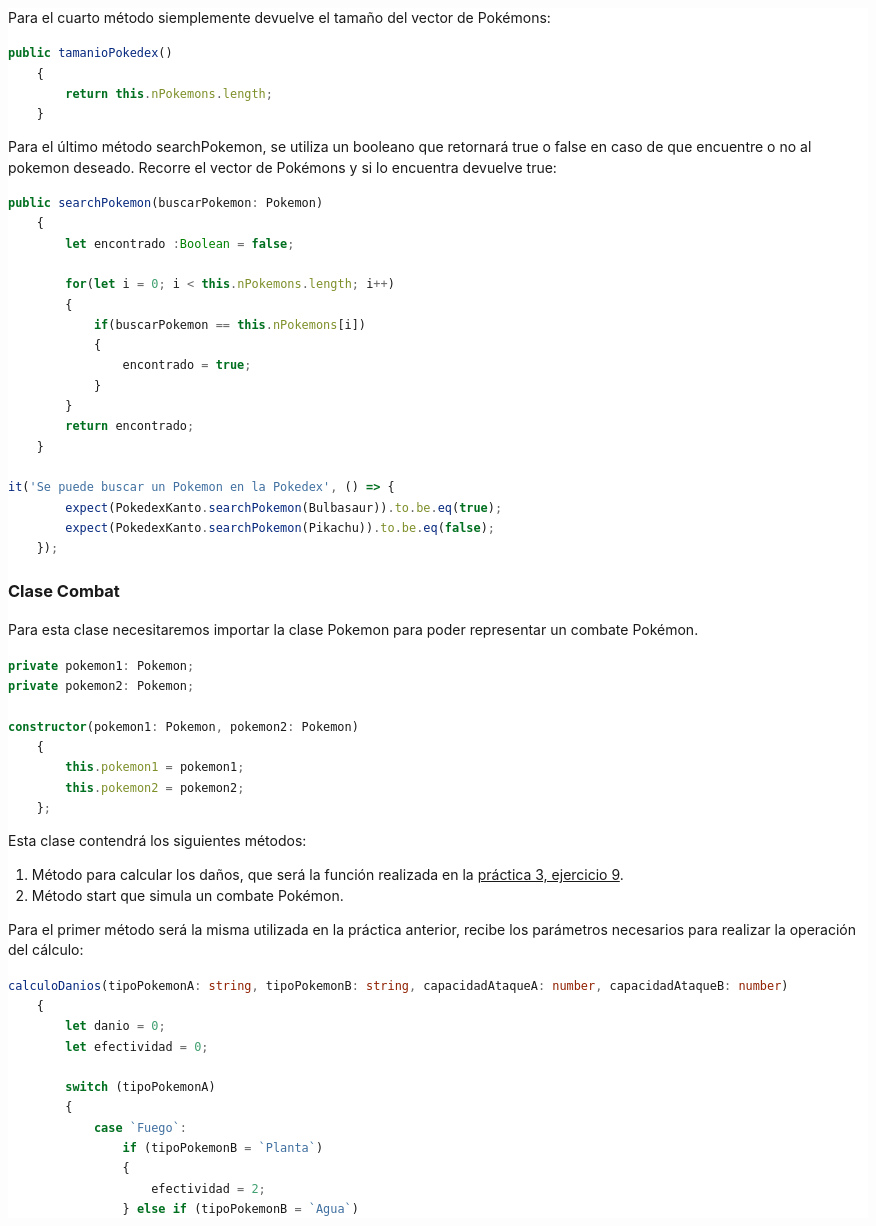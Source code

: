 Para el cuarto método siemplemente devuelve el tamaño del vector de Pokémons:
```typescript
public tamanioPokedex()
    {
        return this.nPokemons.length;
    }
```

Para el último método searchPokemon, se utiliza un booleano que retornará true o  false en caso de que encuentre o no al pokemon deseado. Recorre el vector de Pokémons y si lo encuentra devuelve true:
```typescript
public searchPokemon(buscarPokemon: Pokemon)
    {
        let encontrado :Boolean = false;

        for(let i = 0; i < this.nPokemons.length; i++)
        {
            if(buscarPokemon == this.nPokemons[i])
            {
                encontrado = true;
            }
        }
        return encontrado;
    }

it('Se puede buscar un Pokemon en la Pokedex', () => {
        expect(PokedexKanto.searchPokemon(Bulbasaur)).to.be.eq(true);
        expect(PokedexKanto.searchPokemon(Pikachu)).to.be.eq(false);
    });
```

### Clase Combat
Para esta clase necesitaremos importar la clase Pokemon para poder representar un combate Pokémon.
```typescript
private pokemon1: Pokemon;
private pokemon2: Pokemon;

constructor(pokemon1: Pokemon, pokemon2: Pokemon) 
    {
        this.pokemon1 = pokemon1;
        this.pokemon2 = pokemon2;
    };
```
Esta clase contendrá los siguientes métodos:
1. Método para calcular los daños, que será la función realizada en la [práctica 3, ejercicio 9](https://github.com/ULL-ESIT-INF-DSI-2021/ull-esit-inf-dsi-20-21-prct03-static-types-functions-alu0100974652/blob/master/ejercicios/src/ejercicio-9.ts).
2. Método start que simula un combate Pokémon.

Para el primer método será la misma utilizada en la práctica anterior, recibe los parámetros necesarios para realizar la operación del cálculo:
```typescript
calculoDanios(tipoPokemonA: string, tipoPokemonB: string, capacidadAtaqueA: number, capacidadAtaqueB: number)
    {
        let danio = 0;
        let efectividad = 0;

        switch (tipoPokemonA)
        {
            case `Fuego`:
                if (tipoPokemonB = `Planta`)
                {
                    efectividad = 2;
                } else if (tipoPokemonB = `Agua`) 
```